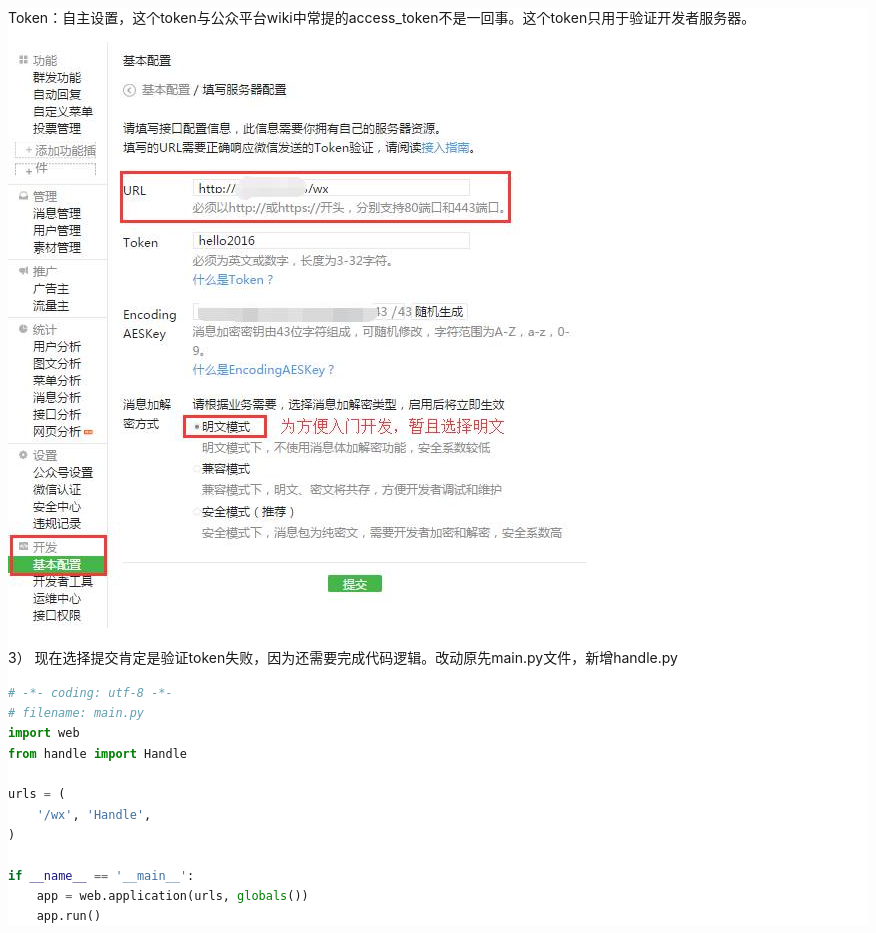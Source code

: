 Token：自主设置，这个token与公众平台wiki中常提的access_token不是一回事。这个token只用于验证开发者服务器。

![](../mdPic/0-1562566494691.jpg)

3） 现在选择提交肯定是验证token失败，因为还需要完成代码逻辑。改动原先main.py文件，新增handle.py

```python
# -*- coding: utf-8 -*-
# filename: main.py
import web
from handle import Handle

urls = (
    '/wx', 'Handle',
)

if __name__ == '__main__':
    app = web.application(urls, globals())
    app.run()
```
